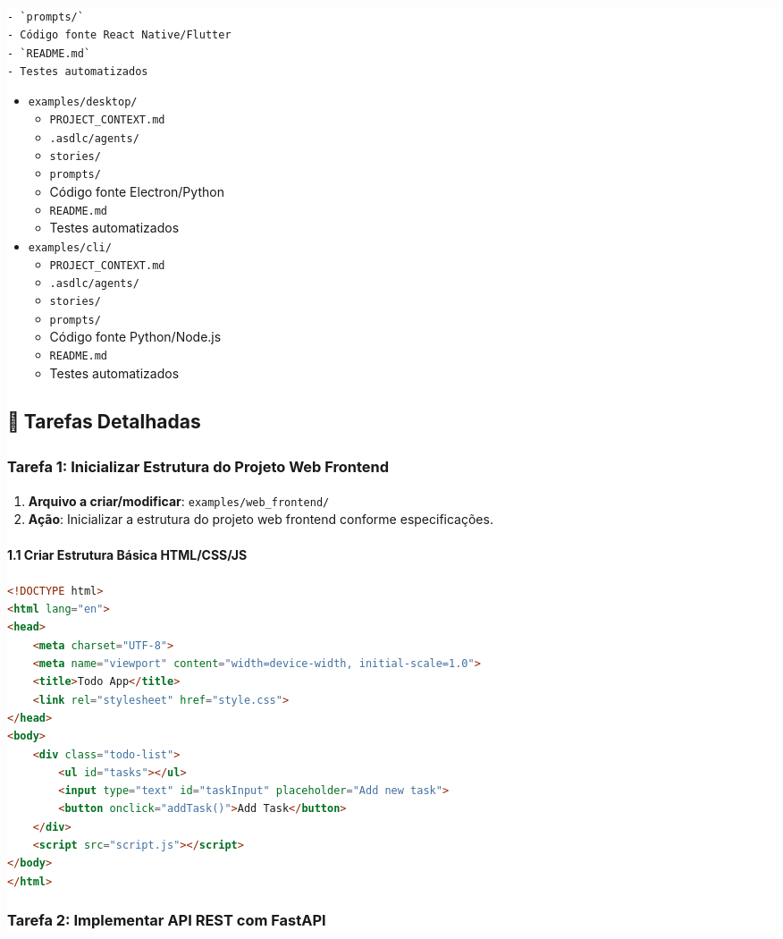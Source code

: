     - `prompts/`
    - Código fonte React Native/Flutter
    - `README.md`
    - Testes automatizados
  - `examples/desktop/`
    - `PROJECT_CONTEXT.md`
    - `.asdlc/agents/`
    - `stories/`
    - `prompts/`
    - Código fonte Electron/Python
    - `README.md`
    - Testes automatizados
  - `examples/cli/`
    - `PROJECT_CONTEXT.md`
    - `.asdlc/agents/`
    - `stories/`
    - `prompts/`
    - Código fonte Python/Node.js
    - `README.md`
    - Testes automatizados

## 🎯 Tarefas Detalhadas

### Tarefa 1: Inicializar Estrutura do Projeto Web Frontend

1. **Arquivo a criar/modificar**: `examples/web_frontend/`
2. **Ação**: Inicializar a estrutura do projeto web frontend conforme especificações.

#### 1.1 Criar Estrutura Básica HTML/CSS/JS
```HTML
<!DOCTYPE html>
<html lang="en">
<head>
    <meta charset="UTF-8">
    <meta name="viewport" content="width=device-width, initial-scale=1.0">
    <title>Todo App</title>
    <link rel="stylesheet" href="style.css">
</head>
<body>
    <div class="todo-list">
        <ul id="tasks"></ul>
        <input type="text" id="taskInput" placeholder="Add new task">
        <button onclick="addTask()">Add Task</button>
    </div>
    <script src="script.js"></script>
</body>
</html>
```

### Tarefa 2: Implementar API REST com FastAPI
